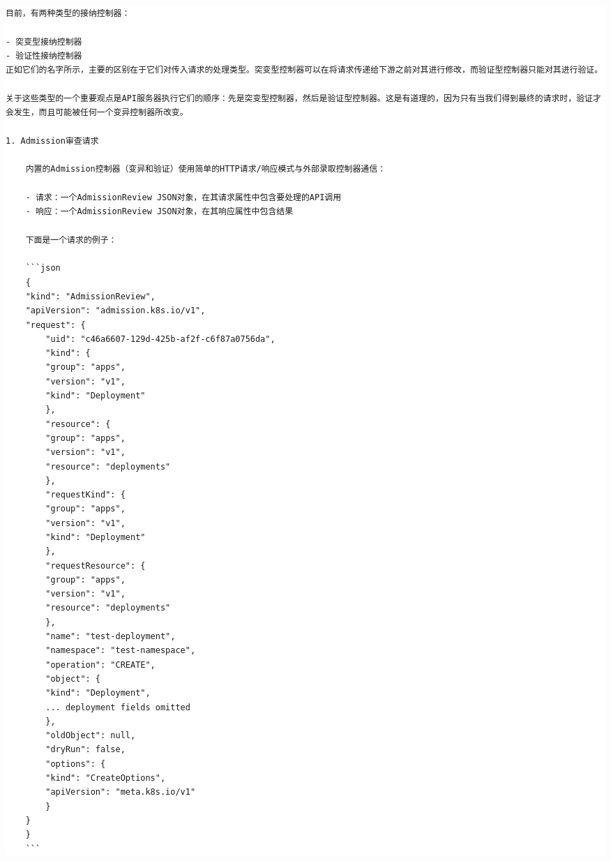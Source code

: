     目前，有两种类型的接纳控制器：

    - 突变型接纳控制器
    - 验证性接纳控制器
    正如它们的名字所示，主要的区别在于它们对传入请求的处理类型。突变型控制器可以在将请求传递给下游之前对其进行修改，而验证型控制器只能对其进行验证。

    关于这些类型的一个重要观点是API服务器执行它们的顺序：先是突变型控制器，然后是验证型控制器。这是有道理的，因为只有当我们得到最终的请求时，验证才会发生，而且可能被任何一个变异控制器所改变。

    1. Admission审查请求

        内置的Admission控制器（变异和验证）使用简单的HTTP请求/响应模式与外部录取控制器通信：

        - 请求：一个AdmissionReview JSON对象，在其请求属性中包含要处理的API调用
        - 响应：一个AdmissionReview JSON对象，在其响应属性中包含结果

        下面是一个请求的例子：

        ```json
        {
        "kind": "AdmissionReview",
        "apiVersion": "admission.k8s.io/v1",
        "request": {
            "uid": "c46a6607-129d-425b-af2f-c6f87a0756da",
            "kind": {
            "group": "apps",
            "version": "v1",
            "kind": "Deployment"
            },
            "resource": {
            "group": "apps",
            "version": "v1",
            "resource": "deployments"
            },
            "requestKind": {
            "group": "apps",
            "version": "v1",
            "kind": "Deployment"
            },
            "requestResource": {
            "group": "apps",
            "version": "v1",
            "resource": "deployments"
            },
            "name": "test-deployment",
            "namespace": "test-namespace",
            "operation": "CREATE",
            "object": {
            "kind": "Deployment",
            ... deployment fields omitted
            },
            "oldObject": null,
            "dryRun": false,
            "options": {
            "kind": "CreateOptions",
            "apiVersion": "meta.k8s.io/v1"
            }
        }
        }
        ```
